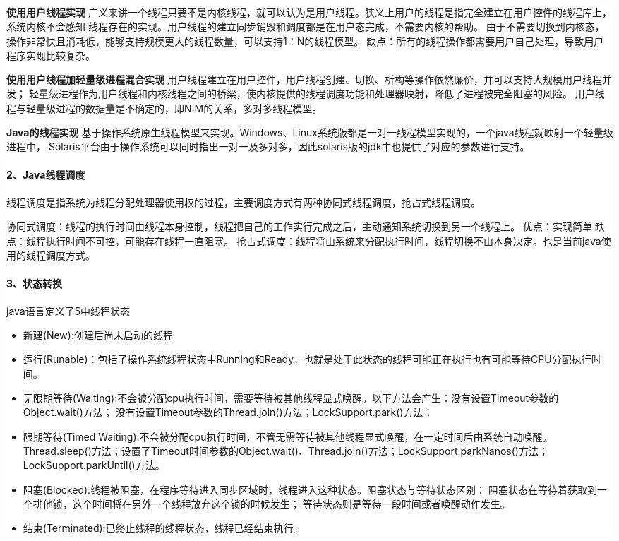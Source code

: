 **使用用户线程实现**
广义来讲一个线程只要不是内核线程，就可以认为是用户线程。狭义上用户的线程是指完全建立在用户控件的线程库上，系统内核不会感知
线程存在的实现。用户线程的建立同步销毁和调度都是在用户态完成，不需要内核的帮助。
由于不需要切换到内核态，操作非常快且消耗低，能够支持规模更大的线程数量，可以支持1：N的线程模型。
缺点：所有的线程操作都需要用户自己处理，导致用户程序实现比较复杂。

**使用用户线程加轻量级进程混合实现**
用户线程建立在用户控件，用户线程创建、切换、析构等操作依然廉价，并可以支持大规模用户线程并发；
轻量级进程作为用户线程和内核线程之间的桥梁，使内核提供的线程调度功能和处理器映射，降低了进程被完全阻塞的风险。
用户线程与轻量级进程的数据量是不确定的，即N:M的关系，多对多线程模型。

**Java的线程实现**
基于操作系统原生线程模型来实现。Windows、Linux系统版都是一对一线程模型实现的，一个java线程就映射一个轻量级进程中，
Solaris平台由于操作系统可以同时指出一对一及多对多，因此solaris版的jdk中也提供了对应的参数进行支持。

#### 2、Java线程调度
线程调度是指系统为线程分配处理器使用权的过程，主要调度方式有两种协同式线程调度，抢占式线程调度。

协同式调度：线程的执行时间由线程本身控制，线程把自己的工作实行完成之后，主动通知系统切换到另一个线程上。
优点：实现简单
缺点：线程执行时间不可控，可能存在线程一直阻塞。
抢占式调度：线程将由系统来分配执行时间，线程切换不由本身决定。也是当前java使用的线程调度方式。

#### 3、状态转换
java语言定义了5中线程状态
* 新建(New):创建后尚未启动的线程
* 运行(Runable)：包括了操作系统线程状态中Running和Ready，也就是处于此状态的线程可能正在执行也有可能等待CPU分配执行时间。
* 无限期等待(Waiting):不会被分配cpu执行时间，需要等待被其他线程显式唤醒。以下方法会产生：没有设置Timeout参数的Object.wait()方法；
    没有设置Timeout参数的Thread.join()方法；LockSupport.park()方法；

* 限期等待(Timed Waiting):不会被分配cpu执行时间，不管无需等待被其他线程显式唤醒，在一定时间后由系统自动唤醒。
    Thread.sleep()方法；设置了Timeout时间参数的Object.wait()、Thread.join()方法；LockSupport.parkNanos()方法；
    LockSupport.parkUntil()方法。
* 阻塞(Blocked):线程被阻塞，在程序等待进入同步区域时，线程进入这种状态。阻塞状态与等待状态区别：
    阻塞状态在等待着获取到一个排他锁，这个时间将在另外一个线程放弃这个锁的时候发生；
    等待状态则是等待一段时间或者唤醒动作发生。
* 结束(Terminated):已终止线程的线程状态，线程已经结束执行。


